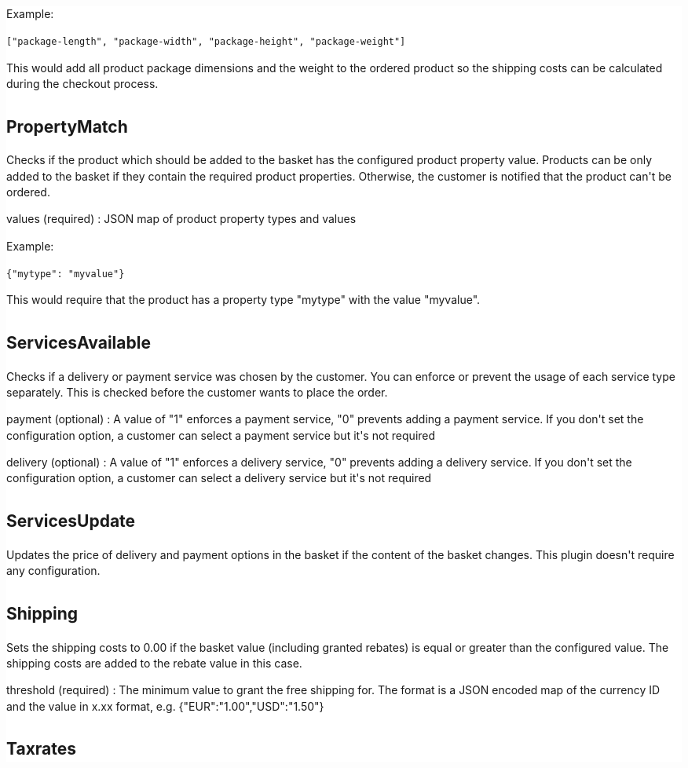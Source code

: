 Example:
```
["package-length", "package-width", "package-height", "package-weight"]
```

This would add all product package dimensions and the weight to the ordered product so the shipping costs can be calculated during the checkout process.


## PropertyMatch

Checks if the product which should be added to the basket has the configured product property value. Products can be only added to the basket if they contain the required product properties. Otherwise, the customer is notified that the product can't be ordered.

values (required)
: JSON map of product property types and values

Example:
```
{"mytype": "myvalue"}
```

This would require that the product has a property type "mytype" with the value "myvalue".


## ServicesAvailable

Checks if a delivery or payment service was chosen by the customer. You can enforce or prevent the usage of each service type separately. This is checked before the customer wants to place the order.

payment (optional)
: A value of "1" enforces a payment service, "0" prevents adding a payment service. If you don't set the configuration option, a customer can select a payment service but it's not required

delivery (optional)
: A value of "1" enforces a delivery service, "0" prevents adding a delivery service. If you don't set the configuration option, a customer can select a delivery service but it's not required


## ServicesUpdate

Updates the price of delivery and payment options in the basket if the content of the basket changes. This plugin doesn't require any configuration.


## Shipping

Sets the shipping costs to 0.00 if the basket value (including granted rebates) is equal or greater than the configured value. The shipping costs are added to the rebate value in this case.

threshold (required)
: The minimum value to grant the free shipping for. The format is a JSON encoded map of the currency ID and the value in x.xx format, e.g. {"EUR":"1.00","USD":"1.50"}

## Taxrates
